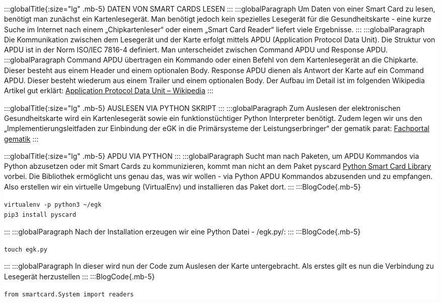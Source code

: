 :::globalTitle{:size="lg" .mb-5}
DATEN VON SMART CARDS LESEN
:::
:::globalParagraph
Um Daten von einer Smart Card zu lesen, benötigt man zunächst ein Kartenlesegerät. Man benötigt jedoch kein spezielles Lesegerät für die Gesundheitskarte - eine kurze Suche im Internet nach einem „Chipkartenleser“ oder einem „Smart Card Reader“ liefert viele Ergebnisse.
:::
:::globalParagraph
Die Kommunikation zwischen dem Lesegerät und der Karte erfolgt mittels APDU (Application Protocol Data Unit). Die Struktur von APDU ist in der Norm ISO/IEC 7816-4 definiert. Man unterscheidet zwischen Command APDU und Response APDU.
:::globalParagraph
Command APDU übertragen ein Kommando oder einen Befehl von dem Kartenlesegerät an die Chipkarte. Dieser besteht aus einem Header und einem optionalen Body. Response APDU dienen als Antwort der Karte auf ein Command APDU. Dieser besteht wiederum aus einem Trailer und einem optionalen Body. Der Aufbau im Detail ist im folgenden Wikipedia Artikel gut erklärt: <a href="https://de.wikipedia.org/wiki/Application_Protocol_Data_Unit" class="text-bs-blue hover:underline hover:decoration-bs-blue hover:decoration-solid" target="_blank">Application Protocol Data Unit – Wikipedia</a>
:::

:::globalTitle{:size="lg" .mb-5}
AUSLESEN VIA PYTHON SKRIPT
:::
:::globalParagraph
Zum Auslesen der elektronischen Gesundheitskarte wird ein Kartenlesegerät sowie ein funktionstüchtiger Python Interpreter benötigt. Zudem legen wir uns den „Implementierungsleitfaden zur Einbindung der eGK in die Primärsysteme der Leistungserbringer“ der gematik parat: <a href="https://fachportal.gematik.de/fileadmin/user_upload/fachportal/files/Spezifikationen/Basis-Rollout/Elektronische_Gesundheitskarte/gemLF_Impl_eGK_V160.pdf" class="text-bs-blue hover:underline hover:decoration-bs-blue hover:decoration-solid" target="_blank">Fachportal gematik</a>
:::

:::globalTitle{:size="lg" .mb-5}
APDU VIA PYTHON
:::
:::globalParagraph
Sucht man nach Paketen, um APDU Kommandos via Python abzusetzen oder mit Smart Cards zu kommunizieren, kommt man nicht an dem Paket pyscard <a href="https://pyscard.sourceforge.io/" class="text-bs-blue hover:underline hover:decoration-bs-blue hover:decoration-solid" target="_blank">Python Smart Card Library</a> vorbei. Die Bibliothek ermöglicht uns genau das, was wir wollen - via Python APDU Kommandos abzusenden und zu empfangen. Also erstellen wir ein virtuelle Umgebung (VirtualEnv) und installieren das Paket dort.
:::
:::BlogCode{.mb-5}
```docker
virtualenv -p python3 ~/egk
pip3 install pyscard
```
:::
:::globalParagraph
Nach der Installation erzeugen wir eine Python Datei - /egk.py/:
:::
:::BlogCode{.mb-5}
```docker
touch egk.py
```
:::
:::globalParagraph
In dieser wird nun der Code zum Auslesen der Karte untergebracht. Als erstes gilt es nun die Verbindung zu Lesegerät herzustellen
:::
:::BlogCode{.mb-5}
```docker
from smartcard.System import readers
```